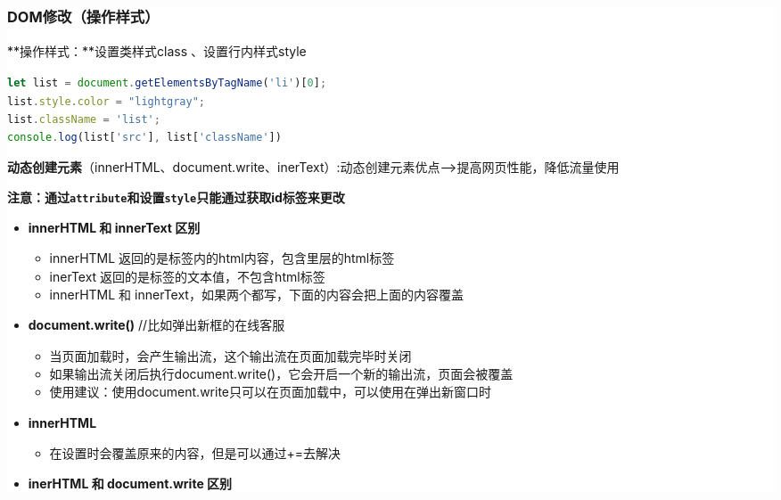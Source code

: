 ### DOM修改（操作样式）

**操作样式：**设置类样式class 、设置行内样式style

```js
let list = document.getElementsByTagName('li')[0];
list.style.color = "lightgray";
list.className = 'list';
console.log(list['src'], list['className'])
```

**动态创建元素**（innerHTML、document.write、inerText）:动态创建元素优点-->提高网页性能，降低流量使用

**注意：通过`attribute`和设置`style`只能通过获取id标签来更改**

- **innerHTML 和 innerText 区别**
  - innerHTML 返回的是标签内的html内容，包含里层的html标签
  - inerText 返回的是标签的文本值，不包含html标签
  - innerHTML 和 innerText，如果两个都写，下面的内容会把上面的内容覆盖

- **document.write()**      //比如弹出新框的在线客服
  - 当页面加载时，会产生输出流，这个输出流在页面加载完毕时关闭
  - 如果输出流关闭后执行document.write()，它会开启一个新的输出流，页面会被覆盖
  - 使用建议：使用document.write只可以在页面加载中，可以使用在弹出新窗口时

- **innerHTML**
  - 在设置时会覆盖原来的内容，但是可以通过+=去解决

- **inerHTML 和 document.write 区别**
